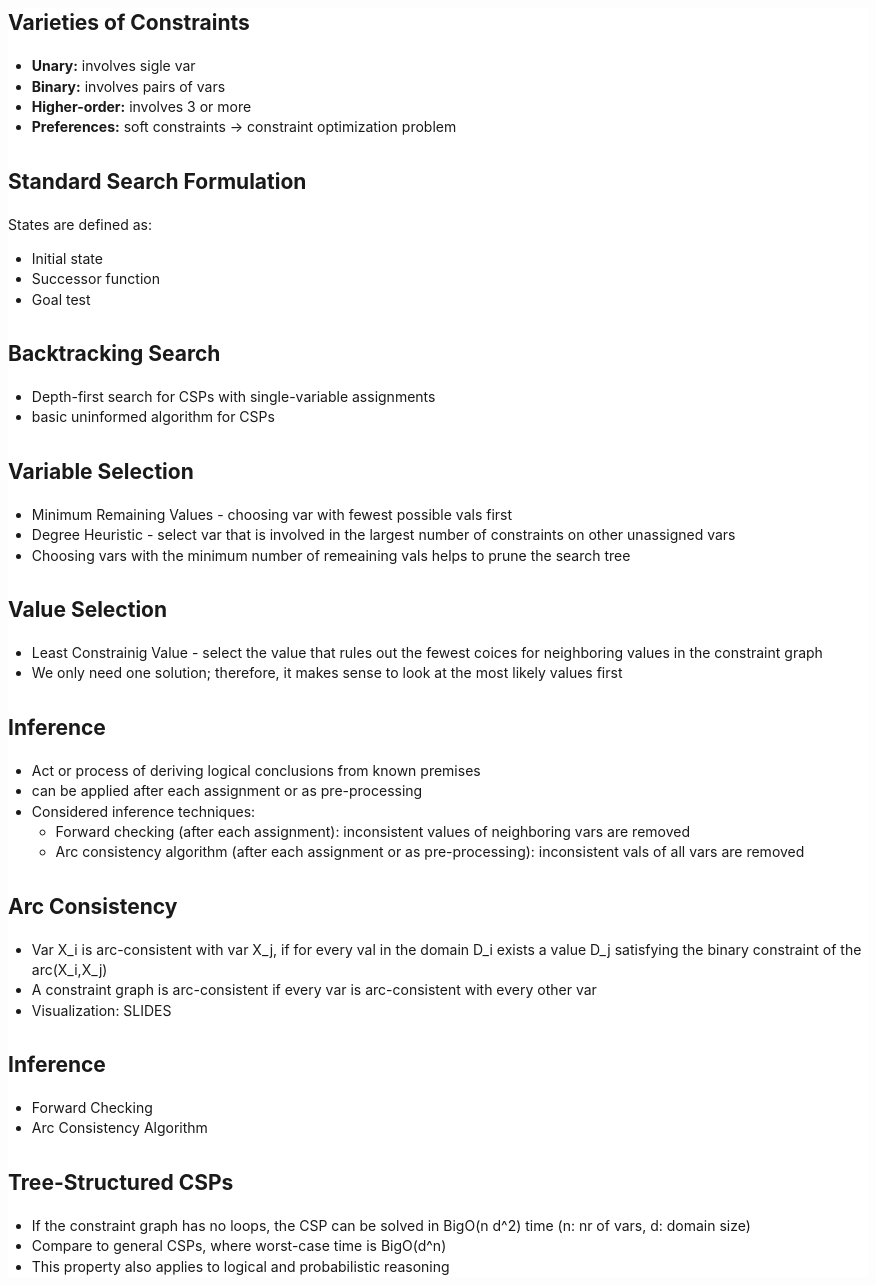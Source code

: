 ## Varieties of Constraints
 - **Unary:** involves sigle var
 - **Binary:** involves pairs of vars
 - **Higher-order:** involves 3 or more
 - **Preferences:** soft constraints -> constraint optimization problem

## Standard Search Formulation
 States are defined as:
  - Initial state
  - Successor function
  - Goal test

## Backtracking Search
 - Depth-first search for CSPs with single-variable assignments
 - basic uninformed algorithm for CSPs
## Variable Selection
 - Minimum Remaining Values - choosing var with fewest possible vals first
 - Degree Heuristic - select var that is involved in the largest number of constraints on other unassigned vars
 - Choosing vars with the minimum number of remeaining vals helps to prune the search tree
## Value Selection
 - Least Constrainig Value - select the value that rules out the fewest coices for neighboring values in the constraint graph
 - We only need one solution; therefore, it makes sense to look at the most likely values first
## Inference
 - Act or process of deriving logical conclusions from known premises
 - can be applied after each assignment or as pre-processing
 - Considered inference techniques:
   - Forward checking (after each assignment): inconsistent values of neighboring vars are removed
   - Arc consistency algorithm (after each assignment or as pre-processing): inconsistent vals of all vars are removed
## Arc Consistency
 - Var X_i is arc-consistent with var X_j, if for every val in the domain D_i exists a value D_j satisfying the binary constraint of the arc(X_i,X_j)
 - A constraint graph is arc-consistent if every var is arc-consistent with every other var
 - Visualization: SLIDES
## Inference
 - Forward Checking
 - Arc Consistency Algorithm

## Tree-Structured CSPs
 - If the constraint graph has no loops, the CSP can be solved in BigO(n d^2) time (n: nr of vars, d: domain size)
 - Compare to general CSPs, where worst-case time is BigO(d^n)
 - This property also applies to logical and probabilistic reasoning
